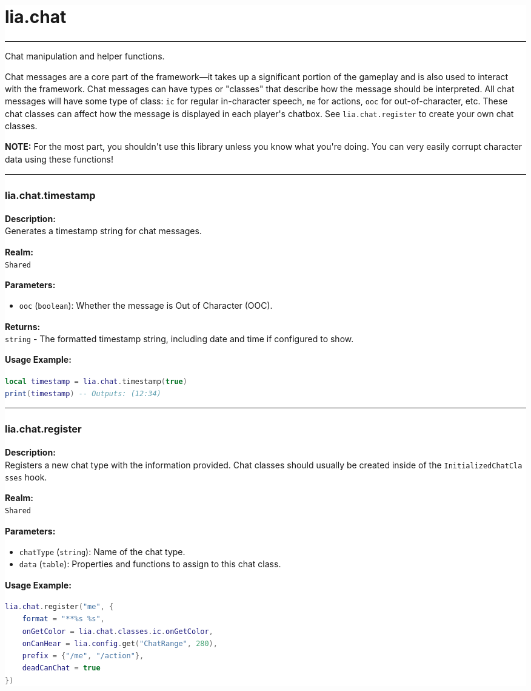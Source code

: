 # lia.chat

---

Chat manipulation and helper functions.

Chat messages are a core part of the framework—it takes up a significant portion of the gameplay and is also used to interact with the framework. Chat messages can have types or "classes" that describe how the message should be interpreted. All chat messages will have some type of class: `ic` for regular in-character speech, `me` for actions, `ooc` for out-of-character, etc. These chat classes can affect how the message is displayed in each player's chatbox. See `lia.chat.register` to create your own chat classes.

**NOTE:** For the most part, you shouldn't use this library unless you know what you're doing. You can very easily corrupt character data using these functions!

---

### **lia.chat.timestamp**

**Description:**  
Generates a timestamp string for chat messages.

**Realm:**  
`Shared`

**Parameters:**  

- `ooc` (`boolean`): Whether the message is Out of Character (OOC).

**Returns:**  
`string` - The formatted timestamp string, including date and time if configured to show.

**Usage Example:**
```lua
local timestamp = lia.chat.timestamp(true)
print(timestamp) -- Outputs: (12:34) 
```

---

### **lia.chat.register**

**Description:**  
Registers a new chat type with the information provided. Chat classes should usually be created inside of the `InitializedChatClasses` hook.

**Realm:**  
`Shared`

**Parameters:**  

- `chatType` (`string`): Name of the chat type.
- `data` (`table`): Properties and functions to assign to this chat class.

**Usage Example:**
```lua
lia.chat.register("me", {
    format = "**%s %s",
    onGetColor = lia.chat.classes.ic.onGetColor,
    onCanHear = lia.config.get("ChatRange", 280),
    prefix = {"/me", "/action"},
    deadCanChat = true
})
```
